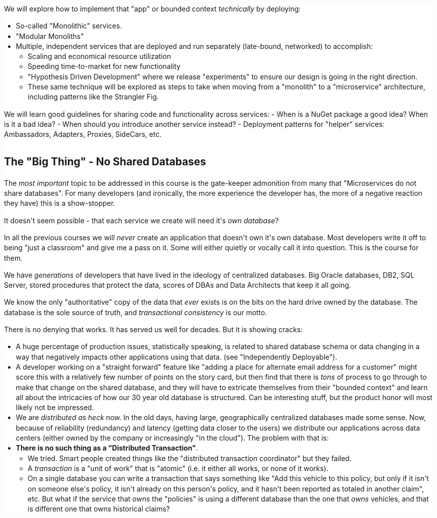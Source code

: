 We will explore how to implement that "app" or bounded context *technically* by deploying:
- So-called "Monolithic" services.
- "Modular Monoliths"
- Multiple, independent services that are deployed and run separately (late-bound, networked) to accomplish:
	- Scaling and economical resource utilization
	- Speeding time-to-market for new functionality
	- "Hypothesis Driven Development" where we release "experiments" to ensure our design is going in the right direction.
	- These same technique will be explored as steps to take when moving from a "monolith" to a "microservice" architecture, including patterns like the Strangler Fig.

We will learn good guidelines for sharing code and functionality across services:
	- When is a NuGet package a good idea? When is it a bad idea?
	- When should you introduce another service instead?
		- Deployment patterns for "helper" services: Ambassadors, Adapters, Proxies, SideCars, etc.

## The "Big Thing" - No Shared Databases

The *most important* topic to be addressed in this course is the gate-keeper admonition from many that "Microservices do not share databases". For many developers (and ironically, the more experience the developer has, the more of a negative reaction they have) this is a show-stopper. 

It doesn't seem possible - that each service we create will need it's *own database*? 

In all the previous courses we will *never* create an application that doesn't own it's own database. Most developers write it off to being "just a classroom" and give me a pass on it. Some will either quietly or vocally call it into question. This is the course for them.

We have *generations* of developers that have lived in the ideology of centralized databases. Big Oracle databases, DB2, SQL Server, stored procedures that protect the data, scores of DBAs and Data Architects that keep it all going. 

We know the only "authoritative" copy of the data that *ever* exists is on the bits on the hard drive owned by the database. The database is the sole source of truth, and *transactional consistency* is our motto. 

There is no denying that works. It has served us well for decades. But it is showing cracks:

- A huge percentage of production issues, statistically speaking, is related to shared database schema or data changing in a way that negatively impacts other applications using that data. (see "Independently Deployable"). 
- A developer working on a "straight forward" feature like "adding a place for alternate email address for a customer" might score this with a relatively few number of points on the story card, but then find that there is *tons* of process to go through to make that change on the shared database, and they will have to extricate themselves from their "bounded context" and learn all about the intricacies of how our 30 year old database is structured. Can be interesting stuff, but the product honor will most likely not be impressed.
- We are *distributed as heck* now. In the old days, having large, geographically centralized databases made some sense. Now, because of reliability (redundancy) and latency (getting data closer to the users) we distribute our applications across data centers (either owned by the company or increasingly "in the cloud").  The problem with that is:
- **There is no such thing as a "Distributed Transaction"**.
	- We tried. Smart people created things like the "distributed transaction coordinator" but they failed.
	- A *transaction* is a "unit of work" that is "atomic" (i.e. it either all works, or none of it works).
	- On a single database you can write a transaction that says something like "Add this vehicle to this policy, but only if it isn't on someone else's policy, it isn't already on this person's policy, and it hasn't been reported as totaled in another claim", etc. But what if the service that *owns* the "policies" is using a different database than the one that *owns* vehicles, and that is different one that owns historical claims?
